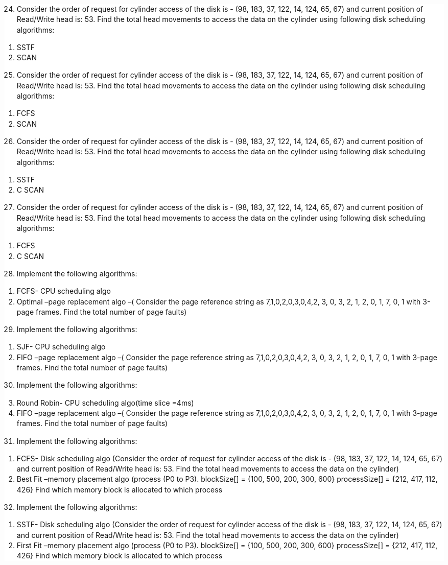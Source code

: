 24.	 Consider the order of request for cylinder access of the disk is - (98, 183, 37, 122, 14, 124, 65, 67) and current position of Read/Write head is: 53. Find the total head movements to access the data on the cylinder using following disk scheduling algorithms:
1)	SSTF
2)	SCAN

25.	Consider the order of request for cylinder access of the disk is - (98, 183, 37, 122, 14, 124, 65, 67) and current position of Read/Write head is: 53. Find the total head movements to access the data on the cylinder using following disk scheduling algorithms:
1)	FCFS
2)	SCAN

26.	Consider the order of request for cylinder access of the disk is - (98, 183, 37, 122, 14, 124, 65, 67) and current position of Read/Write head is: 53. Find the total head movements to access the data on the cylinder using following disk scheduling algorithms:
1)	SSTF
2)	 C SCAN

27.	Consider the order of request for cylinder access of the disk is - (98, 183, 37, 122, 14, 124, 65, 67) and current position of Read/Write head is: 53. Find the total head movements to access the data on the cylinder using following disk scheduling algorithms:
1)	FCFS
2)	 C SCAN




28.	 Implement the following algorithms:
1)	FCFS- CPU scheduling algo
2)	Optimal –page replacement algo –( Consider the page reference string as 7,1,0,2,0,3,0,4,2, 3, 0, 3, 2, 1, 2, 0, 1, 7, 0, 1 with 3-page frames. Find  the total number of page faults)

29.	Implement the following algorithms:
1)	SJF- CPU scheduling algo
2)	FIFO –page replacement algo –( Consider the page reference string as 7,1,0,2,0,3,0,4,2, 3, 0, 3, 2, 1, 2, 0, 1, 7, 0, 1 with 3-page frames. Find  the total number of page faults)

30.	Implement the following algorithms:
3)	Round Robin- CPU scheduling algo(time slice =4ms)
4)	FIFO –page replacement algo –( Consider the page reference string as 7,1,0,2,0,3,0,4,2, 3, 0, 3, 2, 1, 2, 0, 1, 7, 0, 1 with 3-page frames. Find  the total number of page faults)

31.	Implement the following algorithms:
1)	FCFS- Disk scheduling algo (Consider the order of request for cylinder access of the disk is - (98, 183, 37, 122, 14, 124, 65, 67) and current position of Read/Write head is: 53. Find the total head movements to access the data on the cylinder)
2)	Best Fit –memory placement algo 
(process (P0 to P3). 
blockSize[]   = {100, 500, 200, 300, 600}
processSize[] = {212, 417, 112, 426} Find which memory block is allocated to which process

32.	Implement the following algorithms:
1)	SSTF- Disk scheduling algo (Consider the order of request for cylinder access of the disk is - (98, 183, 37, 122, 14, 124, 65, 67) and current position of Read/Write head is: 53. Find the total head movements to access the data on the cylinder)
2)	First Fit –memory placement algo 
(process (P0 to P3). 
blockSize[]   = {100, 500, 200, 300, 600}
processSize[] = {212, 417, 112, 426} Find which memory block is allocated to which process
